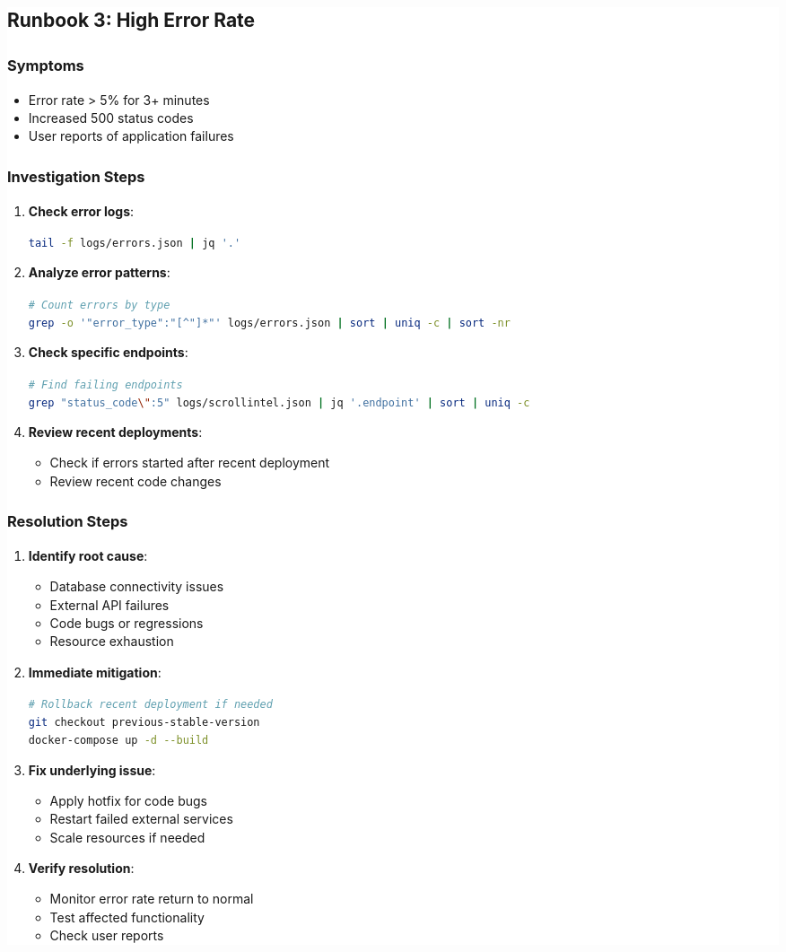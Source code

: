 
## Runbook 3: High Error Rate

### Symptoms
- Error rate > 5% for 3+ minutes
- Increased 500 status codes
- User reports of application failures

### Investigation Steps
1. **Check error logs**:
   ```bash
   tail -f logs/errors.json | jq '.'
   ```

2. **Analyze error patterns**:
   ```bash
   # Count errors by type
   grep -o '"error_type":"[^"]*"' logs/errors.json | sort | uniq -c | sort -nr
   ```

3. **Check specific endpoints**:
   ```bash
   # Find failing endpoints
   grep "status_code\":5" logs/scrollintel.json | jq '.endpoint' | sort | uniq -c
   ```

4. **Review recent deployments**:
   - Check if errors started after recent deployment
   - Review recent code changes

### Resolution Steps
1. **Identify root cause**:
   - Database connectivity issues
   - External API failures
   - Code bugs or regressions
   - Resource exhaustion

2. **Immediate mitigation**:
   ```bash
   # Rollback recent deployment if needed
   git checkout previous-stable-version
   docker-compose up -d --build
   ```

3. **Fix underlying issue**:
   - Apply hotfix for code bugs
   - Restart failed external services
   - Scale resources if needed

4. **Verify resolution**:
   - Monitor error rate return to normal
   - Test affected functionality
   - Check user reports

